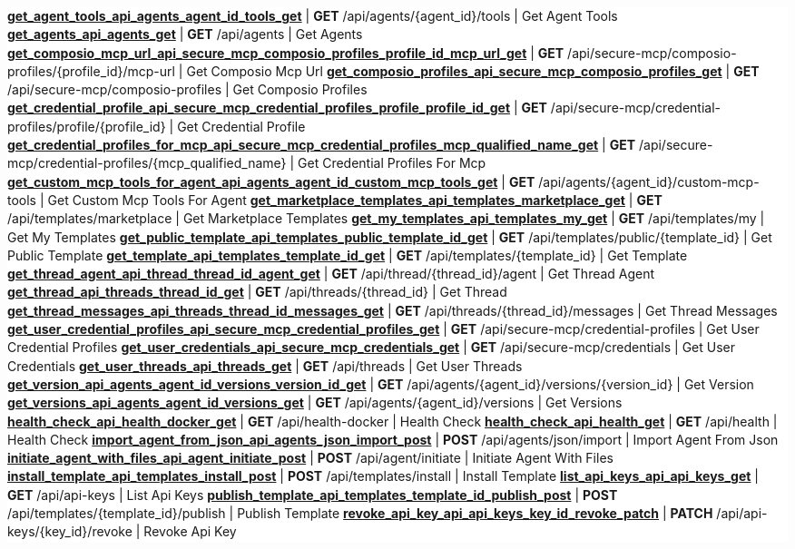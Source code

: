 [**get_agent_tools_api_agents_agent_id_tools_get**](DefaultApi.md#get_agent_tools_api_agents_agent_id_tools_get) | **GET** /api/agents/{agent_id}/tools | Get Agent Tools
[**get_agents_api_agents_get**](DefaultApi.md#get_agents_api_agents_get) | **GET** /api/agents | Get Agents
[**get_composio_mcp_url_api_secure_mcp_composio_profiles_profile_id_mcp_url_get**](DefaultApi.md#get_composio_mcp_url_api_secure_mcp_composio_profiles_profile_id_mcp_url_get) | **GET** /api/secure-mcp/composio-profiles/{profile_id}/mcp-url | Get Composio Mcp Url
[**get_composio_profiles_api_secure_mcp_composio_profiles_get**](DefaultApi.md#get_composio_profiles_api_secure_mcp_composio_profiles_get) | **GET** /api/secure-mcp/composio-profiles | Get Composio Profiles
[**get_credential_profile_api_secure_mcp_credential_profiles_profile_profile_id_get**](DefaultApi.md#get_credential_profile_api_secure_mcp_credential_profiles_profile_profile_id_get) | **GET** /api/secure-mcp/credential-profiles/profile/{profile_id} | Get Credential Profile
[**get_credential_profiles_for_mcp_api_secure_mcp_credential_profiles_mcp_qualified_name_get**](DefaultApi.md#get_credential_profiles_for_mcp_api_secure_mcp_credential_profiles_mcp_qualified_name_get) | **GET** /api/secure-mcp/credential-profiles/{mcp_qualified_name} | Get Credential Profiles For Mcp
[**get_custom_mcp_tools_for_agent_api_agents_agent_id_custom_mcp_tools_get**](DefaultApi.md#get_custom_mcp_tools_for_agent_api_agents_agent_id_custom_mcp_tools_get) | **GET** /api/agents/{agent_id}/custom-mcp-tools | Get Custom Mcp Tools For Agent
[**get_marketplace_templates_api_templates_marketplace_get**](DefaultApi.md#get_marketplace_templates_api_templates_marketplace_get) | **GET** /api/templates/marketplace | Get Marketplace Templates
[**get_my_templates_api_templates_my_get**](DefaultApi.md#get_my_templates_api_templates_my_get) | **GET** /api/templates/my | Get My Templates
[**get_public_template_api_templates_public_template_id_get**](DefaultApi.md#get_public_template_api_templates_public_template_id_get) | **GET** /api/templates/public/{template_id} | Get Public Template
[**get_template_api_templates_template_id_get**](DefaultApi.md#get_template_api_templates_template_id_get) | **GET** /api/templates/{template_id} | Get Template
[**get_thread_agent_api_thread_thread_id_agent_get**](DefaultApi.md#get_thread_agent_api_thread_thread_id_agent_get) | **GET** /api/thread/{thread_id}/agent | Get Thread Agent
[**get_thread_api_threads_thread_id_get**](DefaultApi.md#get_thread_api_threads_thread_id_get) | **GET** /api/threads/{thread_id} | Get Thread
[**get_thread_messages_api_threads_thread_id_messages_get**](DefaultApi.md#get_thread_messages_api_threads_thread_id_messages_get) | **GET** /api/threads/{thread_id}/messages | Get Thread Messages
[**get_user_credential_profiles_api_secure_mcp_credential_profiles_get**](DefaultApi.md#get_user_credential_profiles_api_secure_mcp_credential_profiles_get) | **GET** /api/secure-mcp/credential-profiles | Get User Credential Profiles
[**get_user_credentials_api_secure_mcp_credentials_get**](DefaultApi.md#get_user_credentials_api_secure_mcp_credentials_get) | **GET** /api/secure-mcp/credentials | Get User Credentials
[**get_user_threads_api_threads_get**](DefaultApi.md#get_user_threads_api_threads_get) | **GET** /api/threads | Get User Threads
[**get_version_api_agents_agent_id_versions_version_id_get**](DefaultApi.md#get_version_api_agents_agent_id_versions_version_id_get) | **GET** /api/agents/{agent_id}/versions/{version_id} | Get Version
[**get_versions_api_agents_agent_id_versions_get**](DefaultApi.md#get_versions_api_agents_agent_id_versions_get) | **GET** /api/agents/{agent_id}/versions | Get Versions
[**health_check_api_health_docker_get**](DefaultApi.md#health_check_api_health_docker_get) | **GET** /api/health-docker | Health Check
[**health_check_api_health_get**](DefaultApi.md#health_check_api_health_get) | **GET** /api/health | Health Check
[**import_agent_from_json_api_agents_json_import_post**](DefaultApi.md#import_agent_from_json_api_agents_json_import_post) | **POST** /api/agents/json/import | Import Agent From Json
[**initiate_agent_with_files_api_agent_initiate_post**](DefaultApi.md#initiate_agent_with_files_api_agent_initiate_post) | **POST** /api/agent/initiate | Initiate Agent With Files
[**install_template_api_templates_install_post**](DefaultApi.md#install_template_api_templates_install_post) | **POST** /api/templates/install | Install Template
[**list_api_keys_api_api_keys_get**](DefaultApi.md#list_api_keys_api_api_keys_get) | **GET** /api/api-keys | List Api Keys
[**publish_template_api_templates_template_id_publish_post**](DefaultApi.md#publish_template_api_templates_template_id_publish_post) | **POST** /api/templates/{template_id}/publish | Publish Template
[**revoke_api_key_api_api_keys_key_id_revoke_patch**](DefaultApi.md#revoke_api_key_api_api_keys_key_id_revoke_patch) | **PATCH** /api/api-keys/{key_id}/revoke | Revoke Api Key